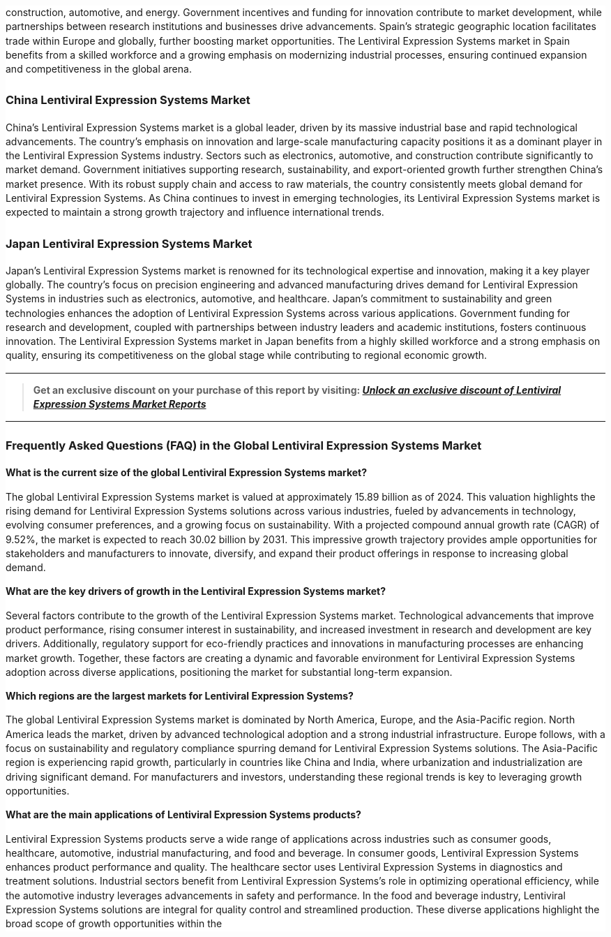 construction, automotive, and energy. Government incentives and funding for innovation contribute to market development, while partnerships between research institutions and businesses drive advancements. Spain&rsquo;s strategic geographic location facilitates trade within Europe and globally, further boosting market opportunities. The Lentiviral Expression Systems market in Spain benefits from a skilled workforce and a growing emphasis on modernizing industrial processes, ensuring continued expansion and competitiveness in the global arena.</p><h3>China Lentiviral Expression Systems Market</h3><p>China&rsquo;s Lentiviral Expression Systems market is a global leader, driven by its massive industrial base and rapid technological advancements. The country&rsquo;s emphasis on innovation and large-scale manufacturing capacity positions it as a dominant player in the Lentiviral Expression Systems industry. Sectors such as electronics, automotive, and construction contribute significantly to market demand. Government initiatives supporting research, sustainability, and export-oriented growth further strengthen China&rsquo;s market presence. With its robust supply chain and access to raw materials, the country consistently meets global demand for Lentiviral Expression Systems. As China continues to invest in emerging technologies, its Lentiviral Expression Systems market is expected to maintain a strong growth trajectory and influence international trends.</p><h3>Japan Lentiviral Expression Systems Market</h3><p>Japan&rsquo;s Lentiviral Expression Systems market is renowned for its technological expertise and innovation, making it a key player globally. The country&rsquo;s focus on precision engineering and advanced manufacturing drives demand for Lentiviral Expression Systems in industries such as electronics, automotive, and healthcare. Japan&rsquo;s commitment to sustainability and green technologies enhances the adoption of Lentiviral Expression Systems across various applications. Government funding for research and development, coupled with partnerships between industry leaders and academic institutions, fosters continuous innovation. The Lentiviral Expression Systems market in Japan benefits from a highly skilled workforce and a strong emphasis on quality, ensuring its competitiveness on the global stage while contributing to regional economic growth.</p><hr /><blockquote><p><strong>Get an exclusive discount on your purchase of this report by visiting: <em><a href="://marketresearchpulse.com/ask-for-discount/148054?utm_source=Github&amp;utm_medium=0110">Unlock an exclusive discount of Lentiviral Expression Systems Market Reports</a></em>&nbsp;</strong></p></blockquote><hr /><h3>Frequently Asked Questions (FAQ) in the Global Lentiviral Expression Systems Market</h3><p><strong>What is the current size of the global Lentiviral Expression Systems market?</strong></p><p>The global Lentiviral Expression Systems market is valued at approximately 15.89 billion as of 2024. This valuation highlights the rising demand for Lentiviral Expression Systems solutions across various industries, fueled by advancements in technology, evolving consumer preferences, and a growing focus on sustainability. With a projected compound annual growth rate (CAGR) of 9.52%, the market is expected to reach 30.02 billion by 2031. This impressive growth trajectory provides ample opportunities for stakeholders and manufacturers to innovate, diversify, and expand their product offerings in response to increasing global demand.</p><p><strong>What are the key drivers of growth in the Lentiviral Expression Systems market?</strong></p><p>Several factors contribute to the growth of the Lentiviral Expression Systems market. Technological advancements that improve product performance, rising consumer interest in sustainability, and increased investment in research and development are key drivers. Additionally, regulatory support for eco-friendly practices and innovations in manufacturing processes are enhancing market growth. Together, these factors are creating a dynamic and favorable environment for Lentiviral Expression Systems adoption across diverse applications, positioning the market for substantial long-term expansion.</p><p><strong>Which regions are the largest markets for Lentiviral Expression Systems?</strong></p><p>The global Lentiviral Expression Systems market is dominated by North America, Europe, and the Asia-Pacific region. North America leads the market, driven by advanced technological adoption and a strong industrial infrastructure. Europe follows, with a focus on sustainability and regulatory compliance spurring demand for Lentiviral Expression Systems solutions. The Asia-Pacific region is experiencing rapid growth, particularly in countries like China and India, where urbanization and industrialization are driving significant demand. For manufacturers and investors, understanding these regional trends is key to leveraging growth opportunities.</p><p><strong>What are the main applications of Lentiviral Expression Systems products?</strong></p><p>Lentiviral Expression Systems products serve a wide range of applications across industries such as consumer goods, healthcare, automotive, industrial manufacturing, and food and beverage. In consumer goods, Lentiviral Expression Systems enhances product performance and quality. The healthcare sector uses Lentiviral Expression Systems in diagnostics and treatment solutions. Industrial sectors benefit from Lentiviral Expression Systems&rsquo;s role in optimizing operational efficiency, while the automotive industry leverages advancements in safety and performance. In the food and beverage industry, Lentiviral Expression Systems solutions are integral for quality control and streamlined production. These diverse applications highlight the broad scope of growth opportunities within the